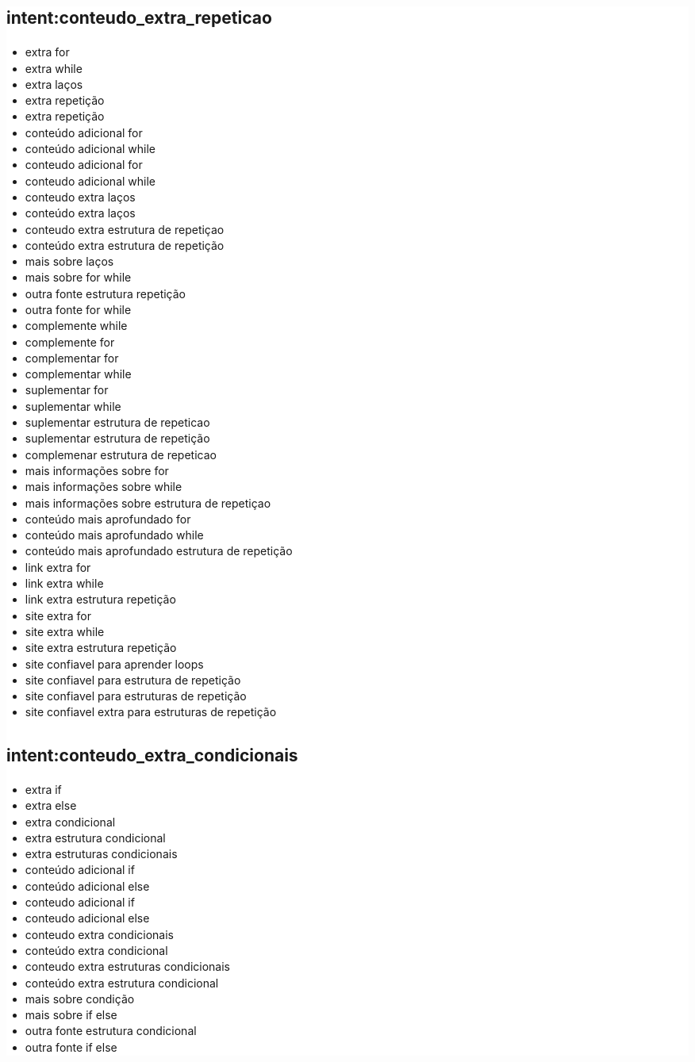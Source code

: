 ## intent:conteudo_extra_repeticao
- extra for
- extra while
- extra laços
- extra repetição
- extra repetição
- conteúdo adicional for
- conteúdo adicional while
- conteudo adicional for
- conteudo adicional while
- conteudo extra laços
- conteúdo extra laços
- conteudo extra estrutura de repetiçao
- conteúdo extra estrutura de repetição
- mais sobre laços
- mais sobre for while
- outra fonte estrutura repetição
- outra fonte for while
- complemente while
- complemente for
- complementar for
- complementar while
- suplementar for
- suplementar while
- suplementar estrutura de repeticao
- suplementar estrutura de repetição
- complemenar estrutura de repeticao
- mais informações sobre for
- mais informações sobre while
- mais informações sobre estrutura de repetiçao
- conteúdo mais aprofundado for
- conteúdo mais aprofundado while
- conteúdo mais aprofundado estrutura de repetição
- link extra for
- link extra while
- link extra estrutura repetição
- site extra for
- site extra while
- site extra estrutura repetição
- site confiavel para aprender loops
- site confiavel para estrutura de repetição
- site confiavel para estruturas de repetição
- site confiavel extra para estruturas de repetição

## intent:conteudo_extra_condicionais
- extra if
- extra else
- extra condicional
- extra estrutura condicional
- extra estruturas condicionais
- conteúdo adicional if
- conteúdo adicional else
- conteudo adicional if
- conteudo adicional else
- conteudo extra condicionais
- conteúdo extra condicional
- conteudo extra estruturas condicionais
- conteúdo extra estrutura condicional
- mais sobre condição
- mais sobre if else
- outra fonte estrutura condicional
- outra fonte if else